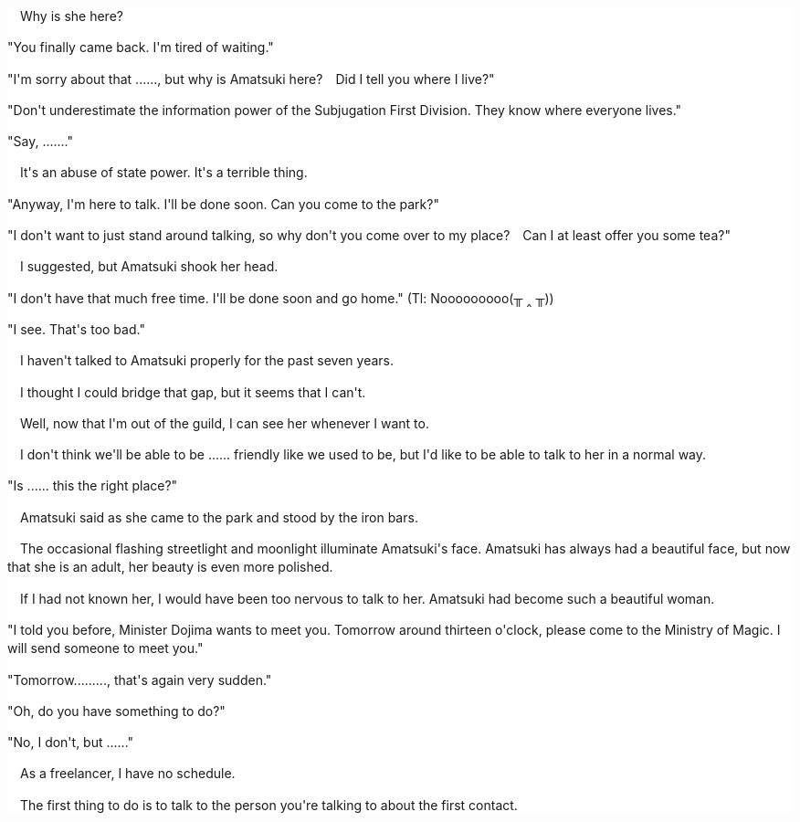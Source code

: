 　Why is she here?


"You finally came back. I'm tired of waiting."

"I'm sorry about that ......, but why is Amatsuki here?　Did I tell you where I live?"

"Don't underestimate the information power of the Subjugation First Division. They know where everyone lives."

"Say, ......."


　It's an abuse of state power. It's a terrible thing.


"Anyway, I'm here to talk. I'll be done soon. Can you come to the park?"

"I don't want to just stand around talking, so why don't you come over to my place?　Can I at least offer you some tea?"


　I suggested, but Amatsuki shook her head.


"I don't have that much free time. I'll be done soon and go home." (Tl: Nooooooooo(╥ ‸ ╥))

"I see. That's too bad."


　I haven't talked to Amatsuki properly for the past seven years.

　I thought I could bridge that gap, but it seems that I can't.

　Well, now that I'm out of the guild, I can see her whenever I want to.

　I don't think we'll be able to be ...... friendly like we used to be, but I'd like to be able to talk to her in a normal way.


"Is ...... this the right place?"


　Amatsuki said as she came to the park and stood by the iron bars.

　The occasional flashing streetlight and moonlight illuminate Amatsuki's face. Amatsuki has always had a beautiful face, but now that she is an adult, her beauty is even more polished.


　If I had not known her, I would have been too nervous to talk to her. Amatsuki had become such a beautiful woman.


"I told you before, Minister Dojima wants to meet you. Tomorrow around thirteen o'clock, please come to the Ministry of Magic. I will send someone to meet you."

"Tomorrow........., that's again very sudden."

"Oh, do you have something to do?"

"No, I don't, but ......"


　As a freelancer, I have no schedule.

　The first thing to do is to talk to the person you're talking to about the first contact.
